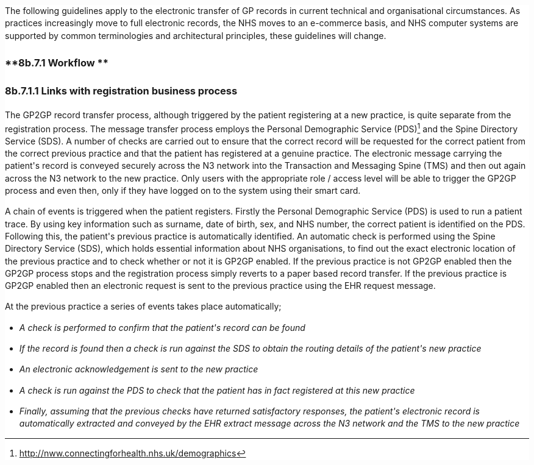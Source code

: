 The following guidelines apply to the electronic transfer of GP records
in current technical and organisational circumstances. As practices
increasingly move to full electronic records, the NHS moves to an
e-commerce basis, and NHS computer systems are supported by common
terminologies and architectural principles, these guidelines will
change.

### **8b.7.1 Workflow **

### **8b.7.1.1 Links with registration business process**

The GP2GP record transfer process, although triggered by the patient
registering at a new practice, is quite separate from the registration
process. The message transfer process employs the Personal Demographic
Service (PDS)[^9] and the Spine Directory Service (SDS). A number of
checks are carried out to ensure that the correct record will be
requested for the correct patient from the correct previous practice and
that the patient has registered at a genuine practice. The electronic
message carrying the patient's record is conveyed securely across the N3
network into the Transaction and Messaging Spine (TMS) and then out
again across the N3 network to the new practice. Only users with the
appropriate role / access level will be able to trigger the GP2GP
process and even then, only if they have logged on to the system using
their smart card.

A chain of events is triggered when the patient registers. Firstly the
Personal Demographic Service (PDS) is used to run a patient trace. By
using key information such as surname, date of birth, sex, and NHS
number, the correct patient is identified on the PDS. Following this,
the patient's previous practice is automatically identified. An
automatic check is performed using the Spine Directory Service (SDS),
which holds essential information about NHS organisations, to find out
the exact electronic location of the previous practice and to check
whether or not it is GP2GP enabled. If the previous practice is not
GP2GP enabled then the GP2GP process stops and the registration process
simply reverts to a paper based record transfer. If the previous
practice is GP2GP enabled then an electronic request is sent to the
previous practice using the EHR request message.

At the previous practice a series of events takes place automatically;

-   *A check is performed to confirm that the patient's record can be
    found*

-   *If the record is found then a check is run against the SDS to
    obtain the routing details of the patient's new practice*

-   *An electronic acknowledgement is sent to the new practice*

-   *A check is run against the PDS to check that the patient has in
    fact registered at this new practice*

-   *Finally, assuming that the previous checks have returned
    satisfactory responses, the patient's electronic record is
    automatically extracted and conveyed by the EHR extract message
    across the N3 network and the TMS to the new practice*


[^1]: <http://www.connectingforhealth.nhs.uk/systemsandservices/gpsupport/gp2gp/goodpractice>
[^2]: <http://www.connectingforhealth.nhs.uk/systemsandservices/gpsupport/gpsoc/systems>
[^3]: The GP2GP definition of a 'drug allergy' covers every instance of
[^5]: In all of these cases a 'Large Message Solution' is expected to
[^6]: In all of these cases a 'Large Message Solution' is expected to
[^7]: In at least one case this problem can be solved if the sending
[^8]: Unfortunately at the time when these guidelines were being written
[^9]: http://nww.connectingforhealth.nhs.uk/demographics